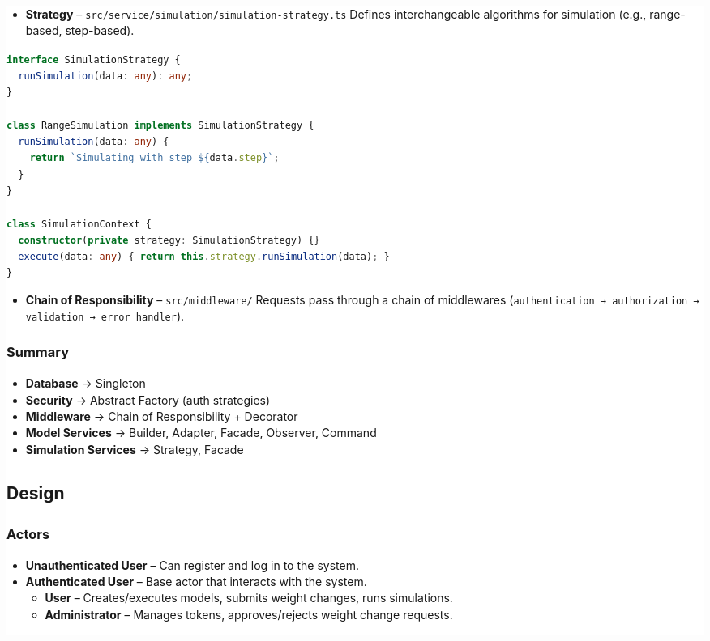 * **Strategy** – `src/service/simulation/simulation-strategy.ts`
  Defines interchangeable algorithms for simulation (e.g., range-based, step-based).

```typescript
interface SimulationStrategy {
  runSimulation(data: any): any;
}

class RangeSimulation implements SimulationStrategy {
  runSimulation(data: any) {
    return `Simulating with step ${data.step}`;
  }
}

class SimulationContext {
  constructor(private strategy: SimulationStrategy) {}
  execute(data: any) { return this.strategy.runSimulation(data); }
}
```

* **Chain of Responsibility** – `src/middleware/`
  Requests pass through a chain of middlewares (`authentication → authorization → validation → error handler`).

### Summary

* **Database** → Singleton
* **Security** → Abstract Factory (auth strategies)
* **Middleware** → Chain of Responsibility + Decorator
* **Model Services** → Builder, Adapter, Facade, Observer, Command
* **Simulation Services** → Strategy, Facade


## Design

### Actors

* **Unauthenticated User** – Can register and log in to the system.
* **Authenticated User** – Base actor that interacts with the system.
  * **User** – Creates/executes models, submits weight changes, runs simulations.
  * **Administrator** – Manages tokens, approves/rejects weight change requests.

<div style="overflow:hidden; margin:auto;" align="center">